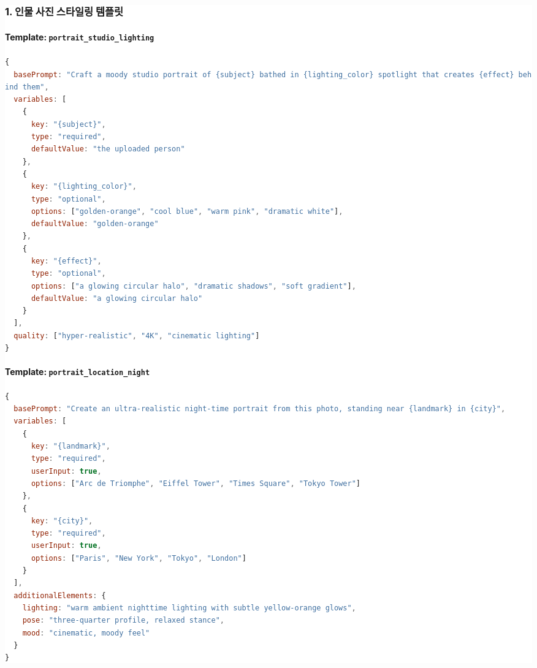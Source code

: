 ### 1. 인물 사진 스타일링 템플릿

#### Template: `portrait_studio_lighting`
```javascript
{
  basePrompt: "Craft a moody studio portrait of {subject} bathed in {lighting_color} spotlight that creates {effect} behind them",
  variables: [
    {
      key: "{subject}",
      type: "required",
      defaultValue: "the uploaded person"
    },
    {
      key: "{lighting_color}",
      type: "optional",
      options: ["golden-orange", "cool blue", "warm pink", "dramatic white"],
      defaultValue: "golden-orange"
    },
    {
      key: "{effect}",
      type: "optional",
      options: ["a glowing circular halo", "dramatic shadows", "soft gradient"],
      defaultValue: "a glowing circular halo"
    }
  ],
  quality: ["hyper-realistic", "4K", "cinematic lighting"]
}
```

#### Template: `portrait_location_night`
```javascript
{
  basePrompt: "Create an ultra-realistic night-time portrait from this photo, standing near {landmark} in {city}",
  variables: [
    {
      key: "{landmark}",
      type: "required",
      userInput: true,
      options: ["Arc de Triomphe", "Eiffel Tower", "Times Square", "Tokyo Tower"]
    },
    {
      key: "{city}",
      type: "required",
      userInput: true,
      options: ["Paris", "New York", "Tokyo", "London"]
    }
  ],
  additionalElements: {
    lighting: "warm ambient nighttime lighting with subtle yellow-orange glows",
    pose: "three-quarter profile, relaxed stance",
    mood: "cinematic, moody feel"
  }
}
```

